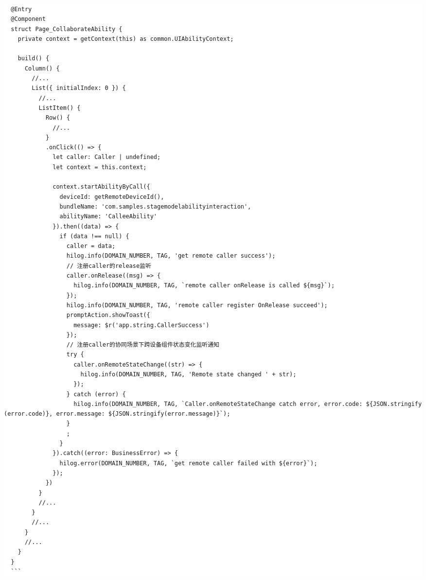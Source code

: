       @Entry
      @Component
      struct Page_CollaborateAbility {
        private context = getContext(this) as common.UIAbilityContext;

        build() {
          Column() {
            //...
            List({ initialIndex: 0 }) {
              //...
              ListItem() {
                Row() {
                  //...
                }
                .onClick(() => {
                  let caller: Caller | undefined;
                  let context = this.context;

                  context.startAbilityByCall({
                    deviceId: getRemoteDeviceId(),
                    bundleName: 'com.samples.stagemodelabilityinteraction',
                    abilityName: 'CalleeAbility'
                  }).then((data) => {
                    if (data !== null) {
                      caller = data;
                      hilog.info(DOMAIN_NUMBER, TAG, 'get remote caller success');
                      // 注册caller的release监听
                      caller.onRelease((msg) => {
                        hilog.info(DOMAIN_NUMBER, TAG, `remote caller onRelease is called ${msg}`);
                      });
                      hilog.info(DOMAIN_NUMBER, TAG, 'remote caller register OnRelease succeed');
                      promptAction.showToast({
                        message: $r('app.string.CallerSuccess')
                      });
                      // 注册caller的协同场景下跨设备组件状态变化监听通知
                      try {
                        caller.onRemoteStateChange((str) => {
                          hilog.info(DOMAIN_NUMBER, TAG, 'Remote state changed ' + str);
                        });
                      } catch (error) {
                        hilog.info(DOMAIN_NUMBER, TAG, `Caller.onRemoteStateChange catch error, error.code: ${JSON.stringify(error.code)}, error.message: ${JSON.stringify(error.message)}`);
                      }
                      ;
                    }
                  }).catch((error: BusinessError) => {
                    hilog.error(DOMAIN_NUMBER, TAG, `get remote caller failed with ${error}`);
                  });
                })
              }
              //...
            }
            //...
          }
          //...
        }
      }
      ```
       